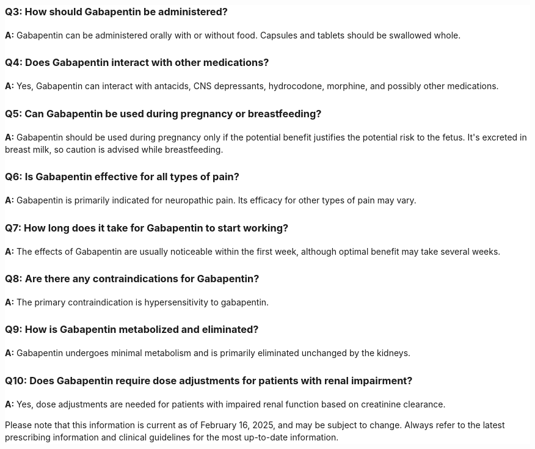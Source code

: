 ### **Q3: How should Gabapentin be administered?**
**A:** Gabapentin can be administered orally with or without food.  Capsules and tablets should be swallowed whole.


### **Q4: Does Gabapentin interact with other medications?**
**A:**  Yes, Gabapentin can interact with antacids, CNS depressants, hydrocodone, morphine, and possibly other medications.


### **Q5: Can Gabapentin be used during pregnancy or breastfeeding?**
**A:**  Gabapentin should be used during pregnancy only if the potential benefit justifies the potential risk to the fetus.  It's excreted in breast milk, so caution is advised while breastfeeding.


### **Q6: Is Gabapentin effective for all types of pain?**
**A:**  Gabapentin is primarily indicated for neuropathic pain.  Its efficacy for other types of pain may vary.


### **Q7: How long does it take for Gabapentin to start working?**
**A:**  The effects of Gabapentin are usually noticeable within the first week, although optimal benefit may take several weeks.


### **Q8:  Are there any contraindications for Gabapentin?**
**A:**  The primary contraindication is hypersensitivity to gabapentin.


### **Q9: How is Gabapentin metabolized and eliminated?**
**A:** Gabapentin undergoes minimal metabolism and is primarily eliminated unchanged by the kidneys.



### **Q10:  Does Gabapentin require dose adjustments for patients with renal impairment?**
**A:** Yes, dose adjustments are needed for patients with impaired renal function based on creatinine clearance.


Please note that this information is current as of February 16, 2025, and may be subject to change. Always refer to the latest prescribing information and clinical guidelines for the most up-to-date information.
